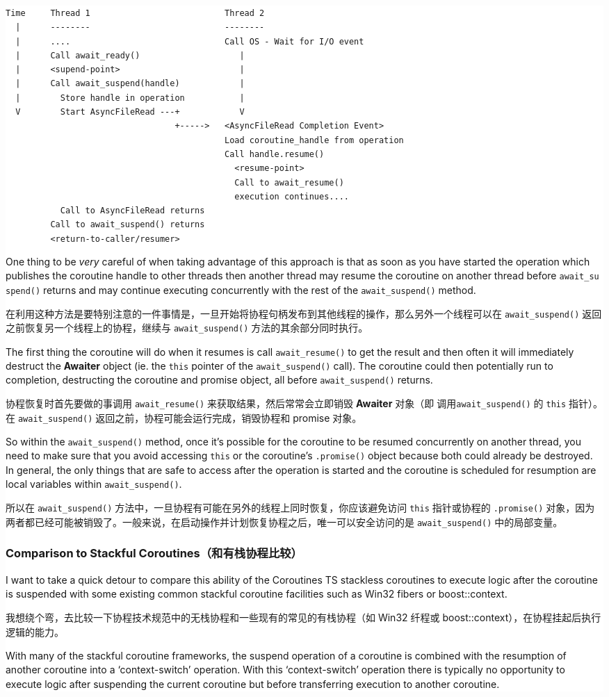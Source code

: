 ```
Time     Thread 1                           Thread 2
  |      --------                           --------
  |      ....                               Call OS - Wait for I/O event
  |      Call await_ready()                    |
  |      <supend-point>                        |
  |      Call await_suspend(handle)            |
  |        Store handle in operation           |
  V        Start AsyncFileRead ---+            V
                                  +----->   <AsyncFileRead Completion Event>
                                            Load coroutine_handle from operation
                                            Call handle.resume()
                                              <resume-point>
                                              Call to await_resume()
                                              execution continues....
           Call to AsyncFileRead returns
         Call to await_suspend() returns
         <return-to-caller/resumer>
```

One thing to be *very* careful of when taking advantage of this approach is that as soon as you have started the operation which publishes the coroutine handle to other threads then another thread may resume the coroutine on another thread before `await_suspend()` returns and may continue executing concurrently with the rest of the `await_suspend()` method.

在利用这种方法是要特别注意的一件事情是，一旦开始将协程句柄发布到其他线程的操作，那么另外一个线程可以在 `await_suspend()` 返回之前恢复另一个线程上的协程，继续与 `await_suspend()` 方法的其余部分同时执行。

The first thing the coroutine will do when it resumes is call `await_resume()` to get the result and then often it will immediately destruct the **Awaiter** object (ie. the `this` pointer of the `await_suspend()` call). The coroutine could then potentially run to completion, destructing the coroutine and promise object, all before `await_suspend()` returns.

协程恢复时首先要做的事调用 `await_resume()` 来获取结果，然后常常会立即销毁 **Awaiter** 对象（即 调用`await_suspend()` 的 `this` 指针）。在 `await_suspend()` 返回之前，协程可能会运行完成，销毁协程和 promise 对象。

So within the `await_suspend()` method, once it’s possible for the coroutine to be resumed concurrently on another thread, you need to make sure that you avoid accessing `this` or the coroutine’s `.promise()` object because both could already be destroyed. In general, the only things that are safe to access after the operation is started and the coroutine is scheduled for resumption are local variables within `await_suspend()`.

所以在 `await_suspend()` 方法中，一旦协程有可能在另外的线程上同时恢复，你应该避免访问 `this` 指针或协程的 `.promise()` 对象，因为两者都已经可能被销毁了。一般来说，在启动操作并计划恢复协程之后，唯一可以安全访问的是 `await_suspend()` 中的局部变量。

### Comparison to Stackful Coroutines（和有栈协程比较）

I want to take a quick detour to compare this ability of the Coroutines TS stackless coroutines to execute logic after the coroutine is suspended with some existing common stackful coroutine facilities such as Win32 fibers or boost::context.

我想绕个弯，去比较一下协程技术规范中的无栈协程和一些现有的常见的有栈协程（如 Win32 纤程或 boost::context），在协程挂起后执行逻辑的能力。

With many of the stackful coroutine frameworks, the suspend operation of a coroutine is combined with the resumption of another coroutine into a ‘context-switch’ operation. With this ‘context-switch’ operation there is typically no opportunity to execute logic after suspending the current coroutine but before transferring execution to another coroutine.
